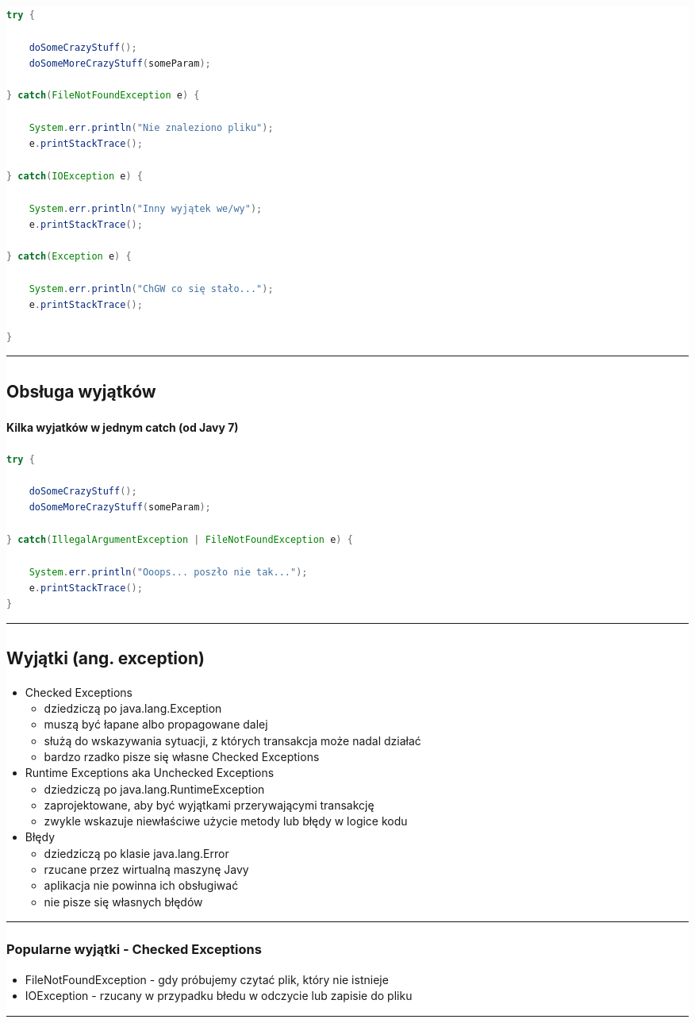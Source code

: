 ```java
try {

	doSomeCrazyStuff();
	doSomeMoreCrazyStuff(someParam);
	
} catch(FileNotFoundException e) {

	System.err.println("Nie znaleziono pliku");
	e.printStackTrace();
	
} catch(IOException e) {

	System.err.println("Inny wyjątek we/wy");
	e.printStackTrace();
	
} catch(Exception e) {

	System.err.println("ChGW co się stało...");
	e.printStackTrace();
	
}
```
---
## Obsługa wyjątków
#### Kilka  wyjatków w jednym catch (od Javy 7)

```java
try {

	doSomeCrazyStuff();
	doSomeMoreCrazyStuff(someParam);
	
} catch(IllegalArgumentException | FileNotFoundException e) {

	System.err.println("Ooops... poszło nie tak...");
	e.printStackTrace();
}
```
---

## Wyjątki (ang. exception)

- Checked Exceptions
	- dziedziczą po java.lang.Exception
	- muszą być łapane albo propagowane dalej
	- służą do wskazywania sytuacji, z których transakcja może nadal działać
	- bardzo rzadko pisze się własne Checked Exceptions
- Runtime Exceptions aka Unchecked Exceptions
	- dziedziczą po java.lang.RuntimeException
	- zaprojektowane, aby być wyjątkami przerywającymi transakcję
	- zwykle wskazuje niewłaściwe użycie metody lub błędy w logice kodu
- Błędy
	- dziedziczą po klasie java.lang.Error
	- rzucane przez wirtualną maszynę Javy
	- aplikacja nie powinna ich obsługiwać
	- nie pisze się własnych błędów
---
### Popularne wyjątki - Checked Exceptions
- FileNotFoundException - gdy próbujemy czytać plik, który nie istnieje
- IOException - rzucany w przypadku błedu w odczycie lub zapisie do pliku
---